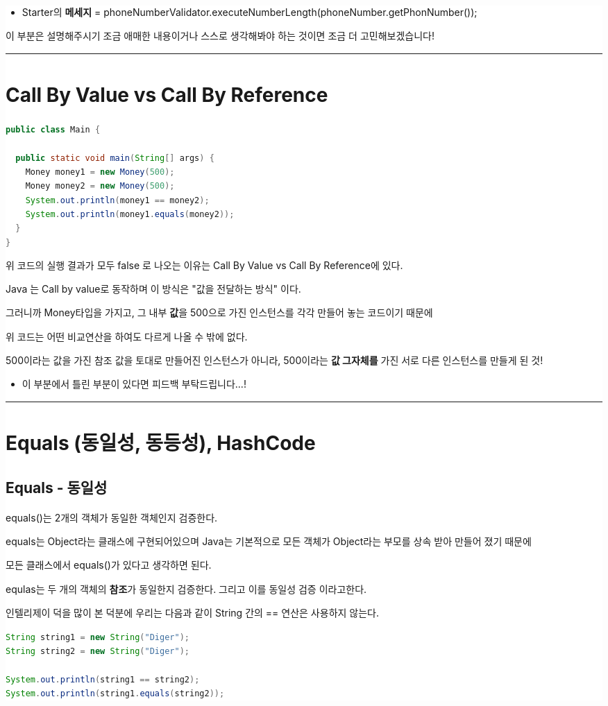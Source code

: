 - Starter의 **메세지** = phoneNumberValidator.executeNumberLength(phoneNumber.getPhonNumber());


이 부분은 설명해주시기 조금 애매한 내용이거나 스스로 생각해봐야 하는 것이면 조금 더 고민해보겠습니다!

---

# Call By Value vs Call By Reference

```java
public class Main {

  public static void main(String[] args) {
    Money money1 = new Money(500);
    Money money2 = new Money(500);
    System.out.println(money1 == money2);
    System.out.println(money1.equals(money2));
  }
}
```

위 코드의 실행 결과가 모두 false 로 나오는 이유는 Call By Value vs Call By Reference에 있다.

Java 는 Call by value로 동작하며 이 방식은 "값을 전달하는 방식" 이다.

그러니까 Money타입을 가지고, 그 내부 **값**을 500으로 가진 인스턴스를 각각 만들어 놓는 코드이기 때문에

위 코드는 어떤 비교연산을 하여도 다르게 나올 수 밖에 없다.

500이라는 값을 가진 참조 값을 토대로 만들어진 인스턴스가 아니라, 500이라는 **값 그자체를** 가진 서로 다른 인스턴스를 만들게 된 것!

- 이 부분에서 틀린 부분이 있다면 피드백 부탁드립니다...!

---

# Equals (동일성, 동등성), HashCode

## Equals - 동일성

equals()는 2개의 객체가 동일한 객체인지 검증한다.

equals는 Object라는 클래스에 구현되어있으며 Java는 기본적으로 모든 객체가 Object라는 부모를 상속 받아 만들어 졌기 때문에

모든 클래스에서 equals()가 있다고 생각하면 된다.

equlas는 두 개의 객체의 **참조**가 동일한지 검증한다. 그리고 이를 동일성 검증 이라고한다.

인텔리제이 덕을 많이 본 덕분에 우리는 다음과 같이 String 간의 == 연산은 사용하지 않는다.
```java
String string1 = new String("Diger");
String string2 = new String("Diger");

System.out.println(string1 == string2);
System.out.println(string1.equals(string2));
```
